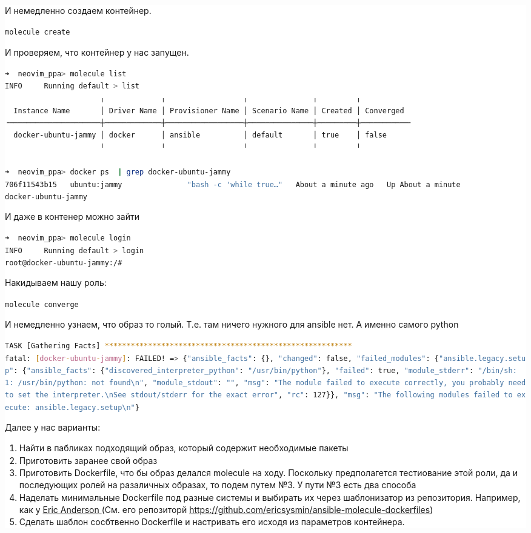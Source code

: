 И немедленно создаем контейнер.

```sh
molecule create
```

И проверяем, что контейнер у нас запущен.

```sh
➜  neovim_ppa> molecule list
INFO     Running default > list
                      ╷             ╷                  ╷               ╷         ╷            
  Instance Name       │ Driver Name │ Provisioner Name │ Scenario Name │ Created │ Converged  
╶─────────────────────┼─────────────┼──────────────────┼───────────────┼─────────┼───────────╴
  docker-ubuntu-jammy │ docker      │ ansible          │ default       │ true    │ false      
                      ╵             ╵                  ╵               ╵         ╵            

➜  neovim_ppa> docker ps  | grep docker-ubuntu-jammy 
706f11543b15   ubuntu:jammy               "bash -c 'while true…"   About a minute ago   Up About a minute                                                   docker-ubuntu-jammy

```

И даже в контенер можно зайти

```sh
➜  neovim_ppa> molecule login 
INFO     Running default > login
root@docker-ubuntu-jammy:/# 
```

Накидываем нашу роль:

```sh
molecule converge
```

И немедленно узнаем, что образ то голый. Т.е. там ничего нужного для ansible нет. А именно самого python

```sh
TASK [Gathering Facts] *********************************************************
fatal: [docker-ubuntu-jammy]: FAILED! => {"ansible_facts": {}, "changed": false, "failed_modules": {"ansible.legacy.setup": {"ansible_facts": {"discovered_interpreter_python": "/usr/bin/python"}, "failed": true, "module_stderr": "/bin/sh: 1: /usr/bin/python: not found\n", "module_stdout": "", "msg": "The module failed to execute correctly, you probably need to set the interpreter.\nSee stdout/stderr for the exact error", "rc": 127}}, "msg": "The following modules failed to execute: ansible.legacy.setup\n"}
```

Далее у нас варианты:
1. Найти в пабликах подходящий образ, который содержит необходимые пакеты
2. Приготовить заранее свой образ
3. Приготовить Dockerfile, что бы образ делался molecule на ходу.
Поcкольку предполагется тестиование этой роли, да и последующих ролей на разаличных образах, то подем путем №3. У пути №3 есть два способа
1. Наделать минимальные Dockerfile под разные системы и выбирать их через шаблонизатор из репозитория. Например, как у [Eric Anderson ](https://github.com/ericsysmin) (См. его репозиторй https://github.com/ericsysmin/ansible-molecule-dockerfiles)
2. Сделать шаблон сосбтвенно Dockerfile и настривать его исходя из параметров контейнера. 
